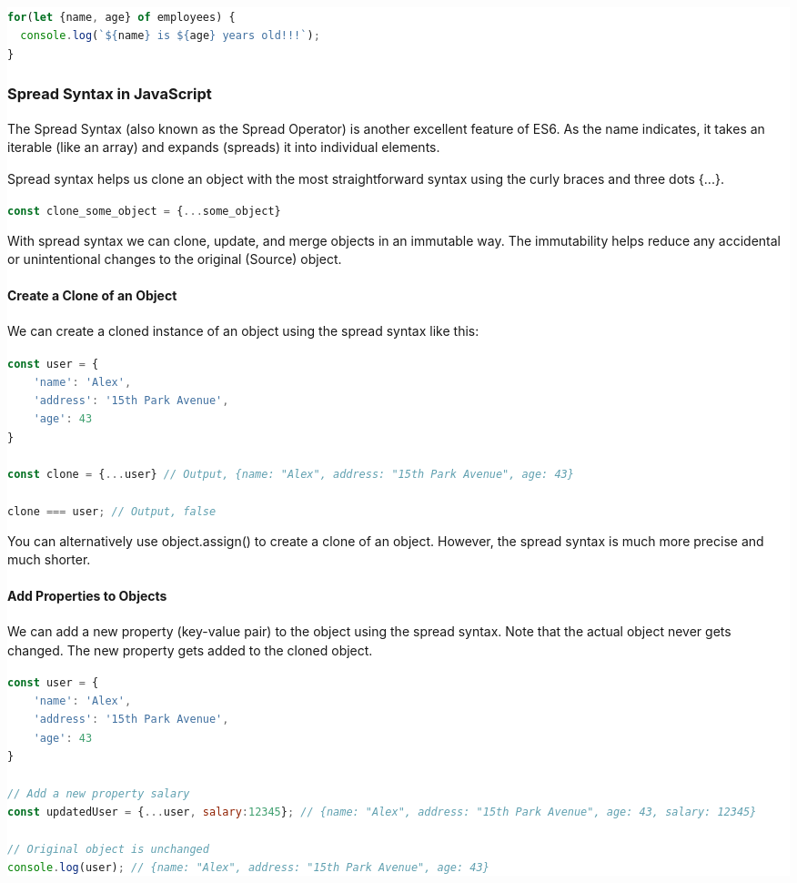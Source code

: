 ```js
for(let {name, age} of employees) {
  console.log(`${name} is ${age} years old!!!`);
}
```

### Spread Syntax in JavaScript

The Spread Syntax (also known as the Spread Operator) is another excellent feature of ES6. As the name indicates, it takes an iterable (like an array) and expands (spreads) it into individual elements.

Spread syntax helps us clone an object with the most straightforward syntax using the curly braces and three dots {...}.

```js
const clone_some_object = {...some_object}
```

With spread syntax we can clone, update, and merge objects in an immutable way. The immutability helps reduce any accidental or unintentional changes to the original (Source) object.

#### Create a Clone of an Object

We can create a cloned instance of an object using the spread syntax like this:

```js
const user = { 
    'name': 'Alex',
    'address': '15th Park Avenue',
    'age': 43
}

const clone = {...user} // Output, {name: "Alex", address: "15th Park Avenue", age: 43}

clone === user; // Output, false
```

You can alternatively use object.assign() to create a clone of an object. However, the spread syntax is much more precise and much shorter.

#### Add Properties to Objects

We can add a new property (key-value pair) to the object using the spread syntax. Note that the actual object never gets changed. The new property gets added to the cloned object.

```js
const user = { 
    'name': 'Alex',
    'address': '15th Park Avenue',
    'age': 43
}

// Add a new property salary
const updatedUser = {...user, salary:12345}; // {name: "Alex", address: "15th Park Avenue", age: 43, salary: 12345}

// Original object is unchanged
console.log(user); // {name: "Alex", address: "15th Park Avenue", age: 43}
```
